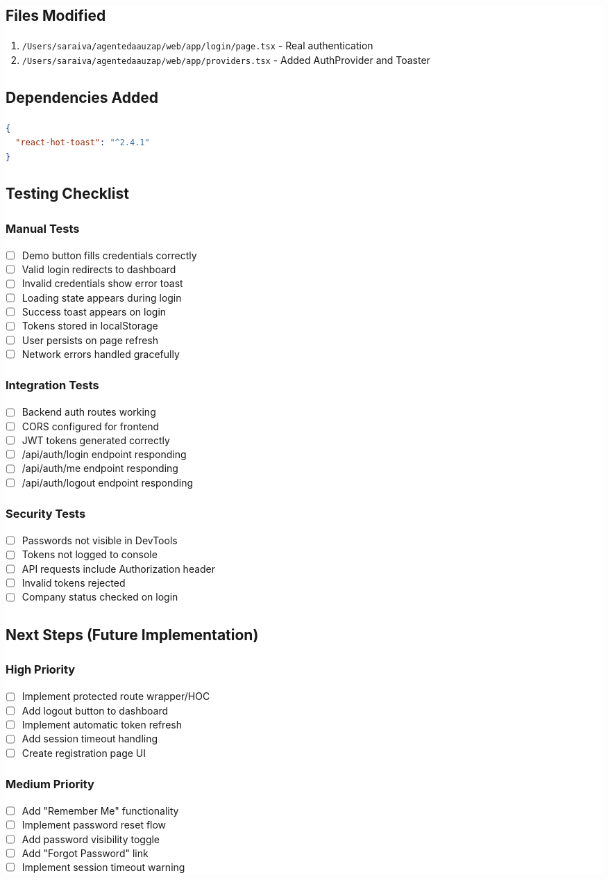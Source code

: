 ## Files Modified
1. `/Users/saraiva/agentedaauzap/web/app/login/page.tsx` - Real authentication
2. `/Users/saraiva/agentedaauzap/web/app/providers.tsx` - Added AuthProvider and Toaster

## Dependencies Added
```json
{
  "react-hot-toast": "^2.4.1"
}
```

## Testing Checklist

### Manual Tests
- [ ] Demo button fills credentials correctly
- [ ] Valid login redirects to dashboard
- [ ] Invalid credentials show error toast
- [ ] Loading state appears during login
- [ ] Success toast appears on login
- [ ] Tokens stored in localStorage
- [ ] User persists on page refresh
- [ ] Network errors handled gracefully

### Integration Tests
- [ ] Backend auth routes working
- [ ] CORS configured for frontend
- [ ] JWT tokens generated correctly
- [ ] /api/auth/login endpoint responding
- [ ] /api/auth/me endpoint responding
- [ ] /api/auth/logout endpoint responding

### Security Tests
- [ ] Passwords not visible in DevTools
- [ ] Tokens not logged to console
- [ ] API requests include Authorization header
- [ ] Invalid tokens rejected
- [ ] Company status checked on login

## Next Steps (Future Implementation)

### High Priority
- [ ] Implement protected route wrapper/HOC
- [ ] Add logout button to dashboard
- [ ] Implement automatic token refresh
- [ ] Add session timeout handling
- [ ] Create registration page UI

### Medium Priority
- [ ] Add "Remember Me" functionality
- [ ] Implement password reset flow
- [ ] Add password visibility toggle
- [ ] Add "Forgot Password" link
- [ ] Implement session timeout warning
